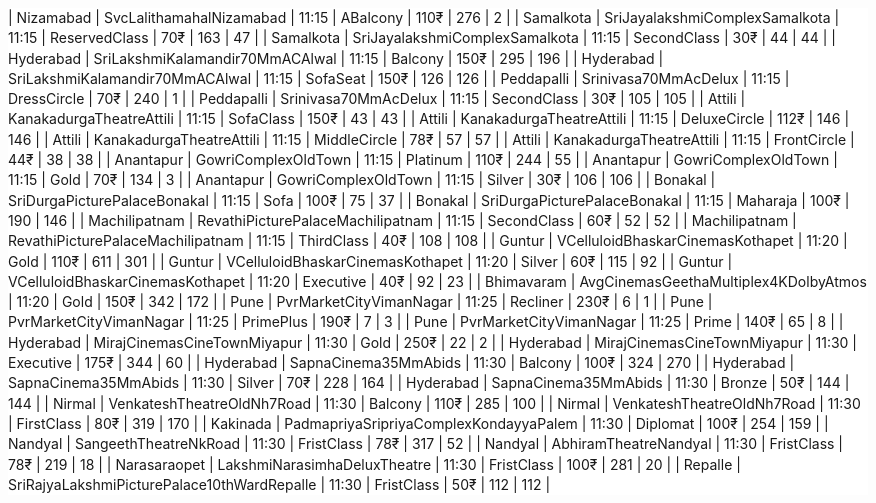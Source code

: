 | Nizamabad        | SvcLalithamahalNizamabad                             | 11:15 | ABalcony                |  110₹ |      276 |      2 |
| Samalkota        | SriJayalakshmiComplexSamalkota                       | 11:15 | ReservedClass           |   70₹ |      163 |     47 |
| Samalkota        | SriJayalakshmiComplexSamalkota                       | 11:15 | SecondClass             |   30₹ |       44 |     44 |
| Hyderabad        | SriLakshmiKalamandir70MmACAlwal                      | 11:15 | Balcony                 |  150₹ |      295 |    196 |
| Hyderabad        | SriLakshmiKalamandir70MmACAlwal                      | 11:15 | SofaSeat                |  150₹ |      126 |    126 |
| Peddapalli       | Srinivasa70MmAcDelux                                 | 11:15 | DressCircle             |   70₹ |      240 |      1 |
| Peddapalli       | Srinivasa70MmAcDelux                                 | 11:15 | SecondClass             |   30₹ |      105 |    105 |
| Attili           | KanakadurgaTheatreAttili                             | 11:15 | SofaClass               |  150₹ |       43 |     43 |
| Attili           | KanakadurgaTheatreAttili                             | 11:15 | DeluxeCircle            |  112₹ |      146 |    146 |
| Attili           | KanakadurgaTheatreAttili                             | 11:15 | MiddleCircle            |   78₹ |       57 |     57 |
| Attili           | KanakadurgaTheatreAttili                             | 11:15 | FrontCircle             |   44₹ |       38 |     38 |
| Anantapur        | GowriComplexOldTown                                  | 11:15 | Platinum                |  110₹ |      244 |     55 |
| Anantapur        | GowriComplexOldTown                                  | 11:15 | Gold                    |   70₹ |      134 |      3 |
| Anantapur        | GowriComplexOldTown                                  | 11:15 | Silver                  |   30₹ |      106 |    106 |
| Bonakal          | SriDurgaPicturePalaceBonakal                         | 11:15 | Sofa                    |  100₹ |       75 |     37 |
| Bonakal          | SriDurgaPicturePalaceBonakal                         | 11:15 | Maharaja                |  100₹ |      190 |    146 |
| Machilipatnam    | RevathiPicturePalaceMachilipatnam                    | 11:15 | SecondClass             |   60₹ |       52 |     52 |
| Machilipatnam    | RevathiPicturePalaceMachilipatnam                    | 11:15 | ThirdClass              |   40₹ |      108 |    108 |
| Guntur           | VCelluloidBhaskarCinemasKothapet                     | 11:20 | Gold                    |  110₹ |      611 |    301 |
| Guntur           | VCelluloidBhaskarCinemasKothapet                     | 11:20 | Silver                  |   60₹ |      115 |     92 |
| Guntur           | VCelluloidBhaskarCinemasKothapet                     | 11:20 | Executive               |   40₹ |       92 |     23 |
| Bhimavaram       | AvgCinemasGeethaMultiplex4KDolbyAtmos                | 11:20 | Gold                    |  150₹ |      342 |    172 |
| Pune             | PvrMarketCityVimanNagar                              | 11:25 | Recliner                |  230₹ |        6 |      1 |
| Pune             | PvrMarketCityVimanNagar                              | 11:25 | PrimePlus               |  190₹ |        7 |      3 |
| Pune             | PvrMarketCityVimanNagar                              | 11:25 | Prime                   |  140₹ |       65 |      8 |
| Hyderabad        | MirajCinemasCineTownMiyapur                          | 11:30 | Gold                    |  250₹ |       22 |      2 |
| Hyderabad        | MirajCinemasCineTownMiyapur                          | 11:30 | Executive               |  175₹ |      344 |     60 |
| Hyderabad        | SapnaCinema35MmAbids                                 | 11:30 | Balcony                 |  100₹ |      324 |    270 |
| Hyderabad        | SapnaCinema35MmAbids                                 | 11:30 | Silver                  |   70₹ |      228 |    164 |
| Hyderabad        | SapnaCinema35MmAbids                                 | 11:30 | Bronze                  |   50₹ |      144 |    144 |
| Nirmal           | VenkateshTheatreOldNh7Road                           | 11:30 | Balcony                 |  110₹ |      285 |    100 |
| Nirmal           | VenkateshTheatreOldNh7Road                           | 11:30 | FirstClass              |   80₹ |      319 |    170 |
| Kakinada         | PadmapriyaSripriyaComplexKondayyaPalem               | 11:30 | Diplomat                |  100₹ |      254 |    159 |
| Nandyal          | SangeethTheatreNkRoad                                | 11:30 | FristClass              |   78₹ |      317 |     52 |
| Nandyal          | AbhiramTheatreNandyal                                | 11:30 | FristClass              |   78₹ |      219 |     18 |
| Narasaraopet     | LakshmiNarasimhaDeluxTheatre                         | 11:30 | FristClass              |  100₹ |      281 |     20 |
| Repalle          | SriRajyaLakshmiPicturePalace10thWardRepalle          | 11:30 | FristClass              |   50₹ |      112 |    112 |